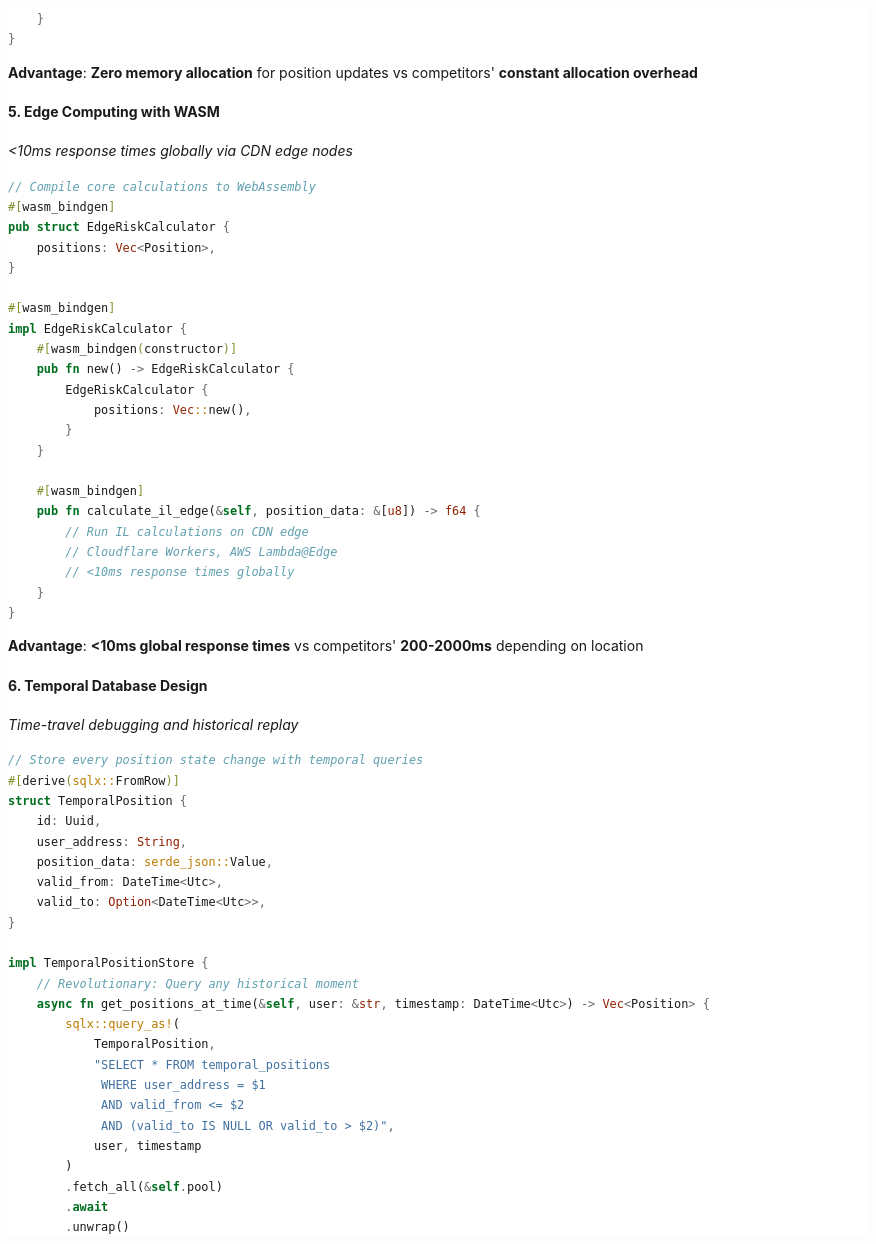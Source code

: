 ```rust
    }
}
```

**Advantage**: **Zero memory allocation** for position updates vs competitors' **constant allocation overhead**

#### 5. **Edge Computing with WASM**
*<10ms response times globally via CDN edge nodes*

```rust
// Compile core calculations to WebAssembly
#[wasm_bindgen]
pub struct EdgeRiskCalculator {
    positions: Vec<Position>,
}

#[wasm_bindgen]
impl EdgeRiskCalculator {
    #[wasm_bindgen(constructor)]
    pub fn new() -> EdgeRiskCalculator {
        EdgeRiskCalculator {
            positions: Vec::new(),
        }
    }
    
    #[wasm_bindgen]
    pub fn calculate_il_edge(&self, position_data: &[u8]) -> f64 {
        // Run IL calculations on CDN edge
        // Cloudflare Workers, AWS Lambda@Edge
        // <10ms response times globally
    }
}
```

**Advantage**: **<10ms global response times** vs competitors' **200-2000ms** depending on location

#### 6. **Temporal Database Design**
*Time-travel debugging and historical replay*

```rust
// Store every position state change with temporal queries
#[derive(sqlx::FromRow)]
struct TemporalPosition {
    id: Uuid,
    user_address: String,
    position_data: serde_json::Value,
    valid_from: DateTime<Utc>,
    valid_to: Option<DateTime<Utc>>,
}

impl TemporalPositionStore {
    // Revolutionary: Query any historical moment
    async fn get_positions_at_time(&self, user: &str, timestamp: DateTime<Utc>) -> Vec<Position> {
        sqlx::query_as!(
            TemporalPosition,
            "SELECT * FROM temporal_positions 
             WHERE user_address = $1 
             AND valid_from <= $2 
             AND (valid_to IS NULL OR valid_to > $2)",
            user, timestamp
        )
        .fetch_all(&self.pool)
        .await
        .unwrap()
```